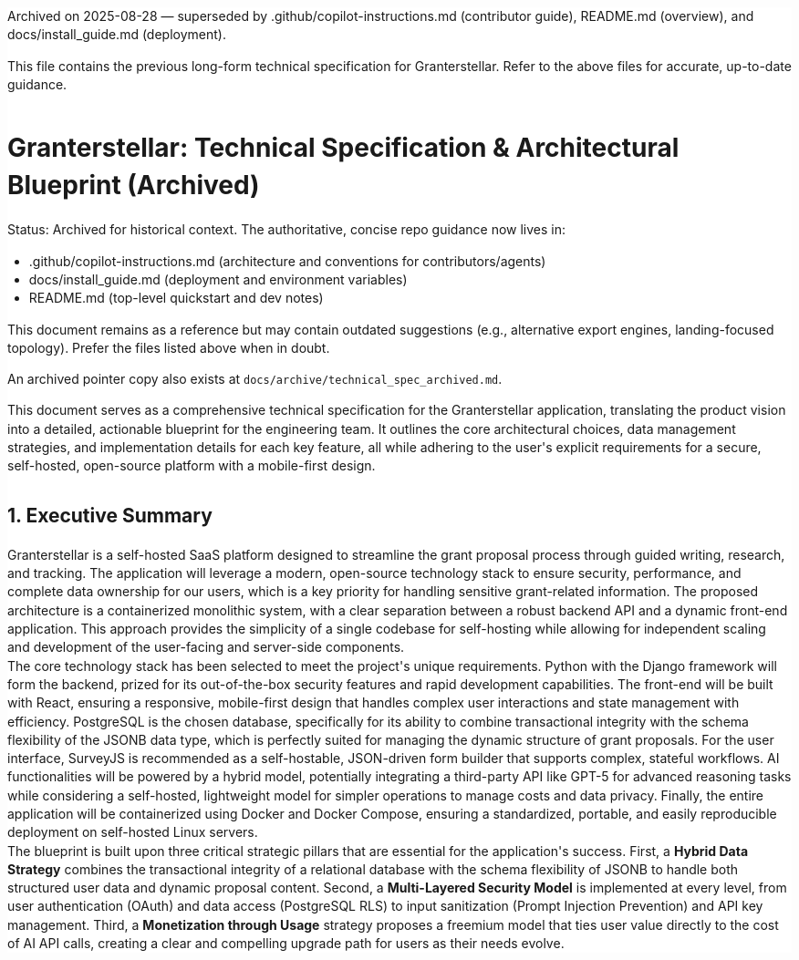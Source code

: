 Archived on 2025-08-28 — superseded by .github/copilot-instructions.md (contributor guide), README.md (overview), and docs/install_guide.md (deployment).

This file contains the previous long-form technical specification for Granterstellar. Refer to the above files for accurate, up-to-date guidance.

# Granterstellar: Technical Specification & Architectural Blueprint (Archived)

Status: Archived for historical context. The authoritative, concise repo guidance now lives in:
- .github/copilot-instructions.md (architecture and conventions for contributors/agents)
- docs/install_guide.md (deployment and environment variables)
- README.md (top-level quickstart and dev notes)

This document remains as a reference but may contain outdated suggestions (e.g., alternative export engines, landing-focused topology). Prefer the files listed above when in doubt.

An archived pointer copy also exists at `docs/archive/technical_spec_archived.md`.

This document serves as a comprehensive technical specification for the Granterstellar application, translating the product vision into a detailed, actionable blueprint for the engineering team. It outlines the core architectural choices, data management strategies, and implementation details for each key feature, all while adhering to the user's explicit requirements for a secure, self-hosted, open-source platform with a mobile-first design.

## **1\. Executive Summary**

Granterstellar is a self-hosted SaaS platform designed to streamline the grant proposal process through guided writing, research, and tracking. The application will leverage a modern, open-source technology stack to ensure security, performance, and complete data ownership for our users, which is a key priority for handling sensitive grant-related information. The proposed architecture is a containerized monolithic system, with a clear separation between a robust backend API and a dynamic front-end application. This approach provides the simplicity of a single codebase for self-hosting while allowing for independent scaling and development of the user-facing and server-side components.  
The core technology stack has been selected to meet the project's unique requirements. Python with the Django framework will form the backend, prized for its out-of-the-box security features and rapid development capabilities. The front-end will be built with React, ensuring a responsive, mobile-first design that handles complex user interactions and state management with efficiency. PostgreSQL is the chosen database, specifically for its ability to combine transactional integrity with the schema flexibility of the JSONB data type, which is perfectly suited for managing the dynamic structure of grant proposals. For the user interface, SurveyJS is recommended as a self-hostable, JSON-driven form builder that supports complex, stateful workflows. AI functionalities will be powered by a hybrid model, potentially integrating a third-party API like GPT-5 for advanced reasoning tasks while considering a self-hosted, lightweight model for simpler operations to manage costs and data privacy. Finally, the entire application will be containerized using Docker and Docker Compose, ensuring a standardized, portable, and easily reproducible deployment on self-hosted Linux servers.  
The blueprint is built upon three critical strategic pillars that are essential for the application's success. First, a **Hybrid Data Strategy** combines the transactional integrity of a relational database with the schema flexibility of JSONB to handle both structured user data and dynamic proposal content. Second, a **Multi-Layered Security Model** is implemented at every level, from user authentication (OAuth) and data access (PostgreSQL RLS) to input sanitization (Prompt Injection Prevention) and API key management. Third, a **Monetization through Usage** strategy proposes a freemium model that ties user value directly to the cost of AI API calls, creating a clear and compelling upgrade path for users as their needs evolve.
